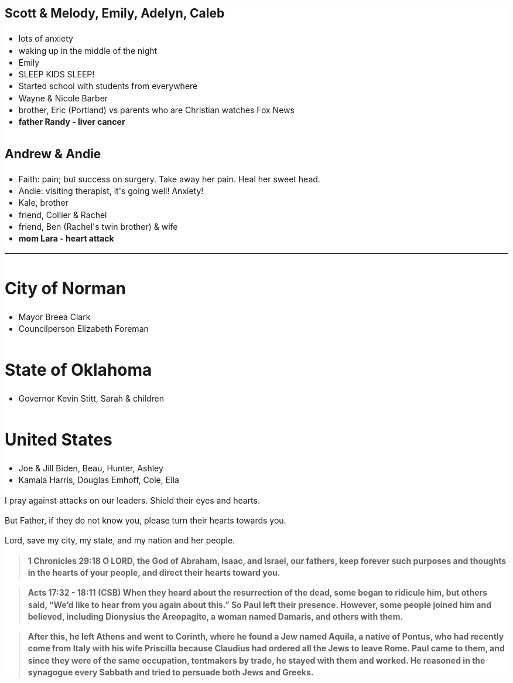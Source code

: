 ## Scott & Melody, Emily, Adelyn, Caleb
- lots of anxiety
- waking up in the middle of the night
- Emily
- SLEEP KIDS SLEEP!
- Started school with students from everywhere
- Wayne & Nicole Barber
- brother, Eric (Portland) vs parents who are Christian watches Fox News
- **father Randy - liver cancer**

## Andrew & Andie
- Faith: pain; but success on surgery. Take away her pain. Heal her sweet head.
- Andie: visiting therapist, it's going well! Anxiety!
- Kale, brother
- friend, Collier & Rachel
- friend, Ben (Rachel's twin brother) & wife
- **mom Lara - heart attack**

---

# City of Norman

- Mayor Breea Clark
- Councilperson Elizabeth Foreman

# State of Oklahoma

- Governor Kevin Stitt, Sarah & children

# United States

- Joe & Jill Biden, Beau, Hunter, Ashley
- Kamala Harris, Douglas Emhoff, Cole, Ella

I pray against attacks on our leaders. Shield their eyes and hearts.

But Father, if they do not know you, please turn their hearts towards you.

Lord, save my city, my state, and my nation and her people.

> **1 Chronicles 29:18 O LORD, the God of Abraham, Isaac, and Israel, our fathers, keep forever such purposes and thoughts in the hearts of your people, and direct their hearts toward you.**

> **Acts 17:32 - 18:11 (CSB) When they heard about the resurrection of the dead, some began to ridicule him, but others said, “We’d like to hear from you again about this.” So Paul left their presence. However, some people joined him and believed, including Dionysius the Areopagite, a woman named Damaris, and others with them.**

> **After this, he left Athens and went to Corinth, where he found a Jew named Aquila, a native of Pontus, who had recently come from Italy with his wife Priscilla because Claudius had ordered all the Jews to leave Rome. Paul came to them, and since they were of the same occupation, tentmakers by trade, he stayed with them and worked. He reasoned in the synagogue every Sabbath and tried to persuade both Jews and Greeks.**
